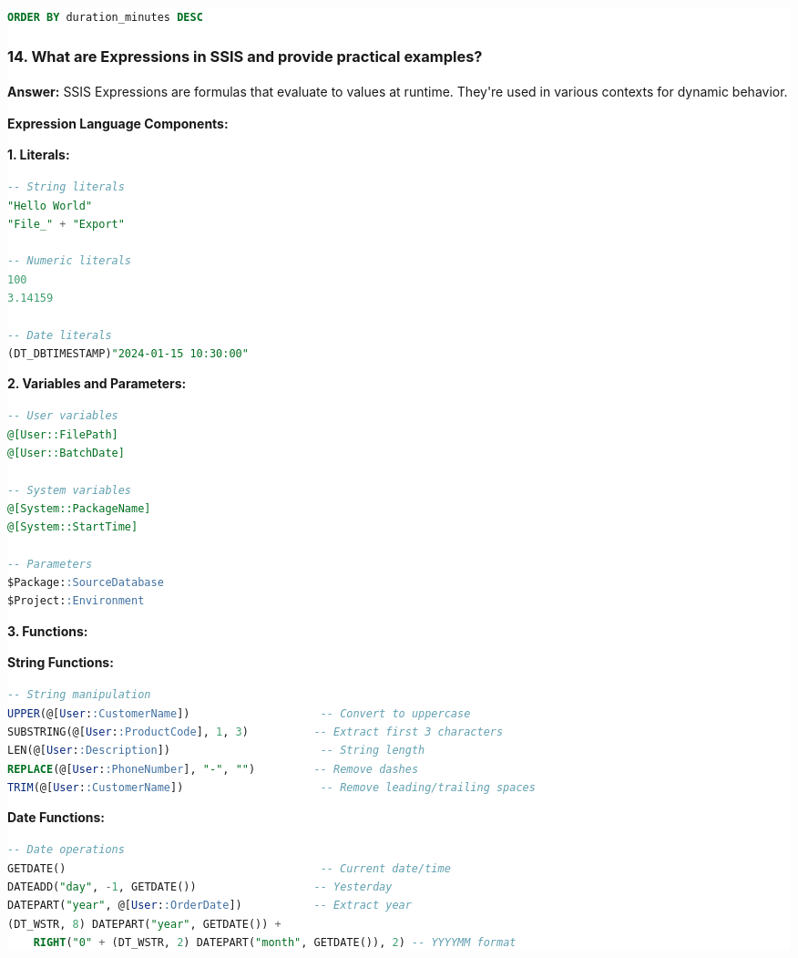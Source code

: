 ```sql
ORDER BY duration_minutes DESC
```

### 14. What are Expressions in SSIS and provide practical examples?

**Answer:**
SSIS Expressions are formulas that evaluate to values at runtime. They're used in various contexts for dynamic behavior.

**Expression Language Components:**

**1. Literals:**
```sql
-- String literals
"Hello World"
"File_" + "Export"

-- Numeric literals
100
3.14159

-- Date literals
(DT_DBTIMESTAMP)"2024-01-15 10:30:00"
```

**2. Variables and Parameters:**
```sql
-- User variables
@[User::FilePath]
@[User::BatchDate]

-- System variables
@[System::PackageName]
@[System::StartTime]

-- Parameters
$Package::SourceDatabase
$Project::Environment
```

**3. Functions:**

**String Functions:**
```sql
-- String manipulation
UPPER(@[User::CustomerName])                    -- Convert to uppercase
SUBSTRING(@[User::ProductCode], 1, 3)          -- Extract first 3 characters
LEN(@[User::Description])                       -- String length
REPLACE(@[User::PhoneNumber], "-", "")         -- Remove dashes
TRIM(@[User::CustomerName])                     -- Remove leading/trailing spaces
```

**Date Functions:**
```sql
-- Date operations
GETDATE()                                       -- Current date/time
DATEADD("day", -1, GETDATE())                  -- Yesterday
DATEPART("year", @[User::OrderDate])           -- Extract year
(DT_WSTR, 8) DATEPART("year", GETDATE()) + 
    RIGHT("0" + (DT_WSTR, 2) DATEPART("month", GETDATE()), 2) -- YYYYMM format
```
